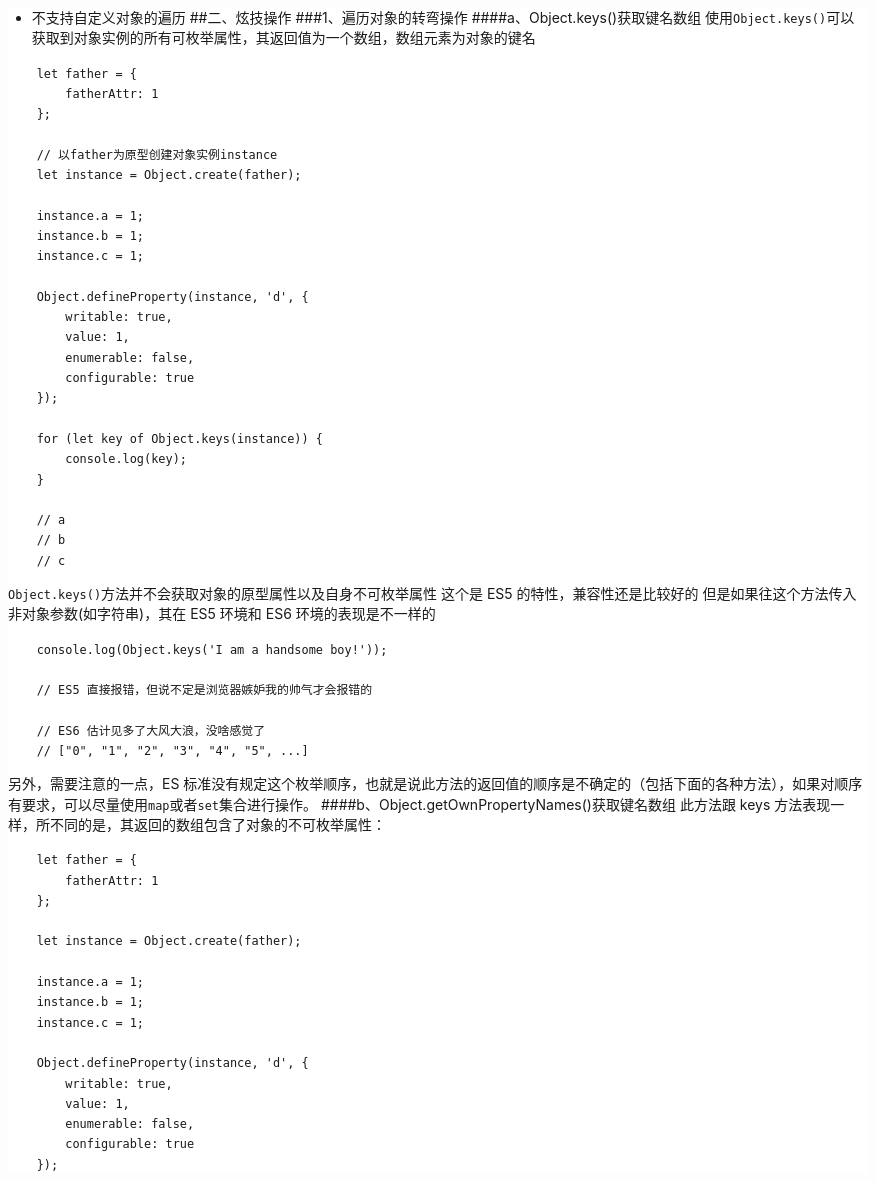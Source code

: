 - 不支持自定义对象的遍历 ##二、炫技操作
  ###1、遍历对象的转弯操作
  ####a、Object.keys()获取键名数组
  使用`Object.keys()`可以获取到对象实例的所有可枚举属性，其返回值为一个数组，数组元素为对象的键名

```
    let father = {
        fatherAttr: 1
    };

    // 以father为原型创建对象实例instance
    let instance = Object.create(father);

    instance.a = 1;
    instance.b = 1;
    instance.c = 1;

    Object.defineProperty(instance, 'd', {
        writable: true,
        value: 1,
        enumerable: false,
        configurable: true
    });

    for (let key of Object.keys(instance)) {
        console.log(key);
    }

    // a
    // b
    // c
```

`Object.keys()`方法并不会获取对象的原型属性以及自身不可枚举属性
这个是 ES5 的特性，兼容性还是比较好的
但是如果往这个方法传入非对象参数(如字符串)，其在 ES5 环境和 ES6 环境的表现是不一样的

```
    console.log(Object.keys('I am a handsome boy!'));

    // ES5 直接报错，但说不定是浏览器嫉妒我的帅气才会报错的

    // ES6 估计见多了大风大浪，没啥感觉了
    // ["0", "1", "2", "3", "4", "5", ...]
```

另外，需要注意的一点，ES 标准没有规定这个枚举顺序，也就是说此方法的返回值的顺序是不确定的（包括下面的各种方法），如果对顺序有要求，可以尽量使用`map`或者`set`集合进行操作。
####b、Object.getOwnPropertyNames()获取键名数组
此方法跟 keys 方法表现一样，所不同的是，其返回的数组包含了对象的不可枚举属性：

```
    let father = {
        fatherAttr: 1
    };

    let instance = Object.create(father);

    instance.a = 1;
    instance.b = 1;
    instance.c = 1;

    Object.defineProperty(instance, 'd', {
        writable: true,
        value: 1,
        enumerable: false,
        configurable: true
    });
```